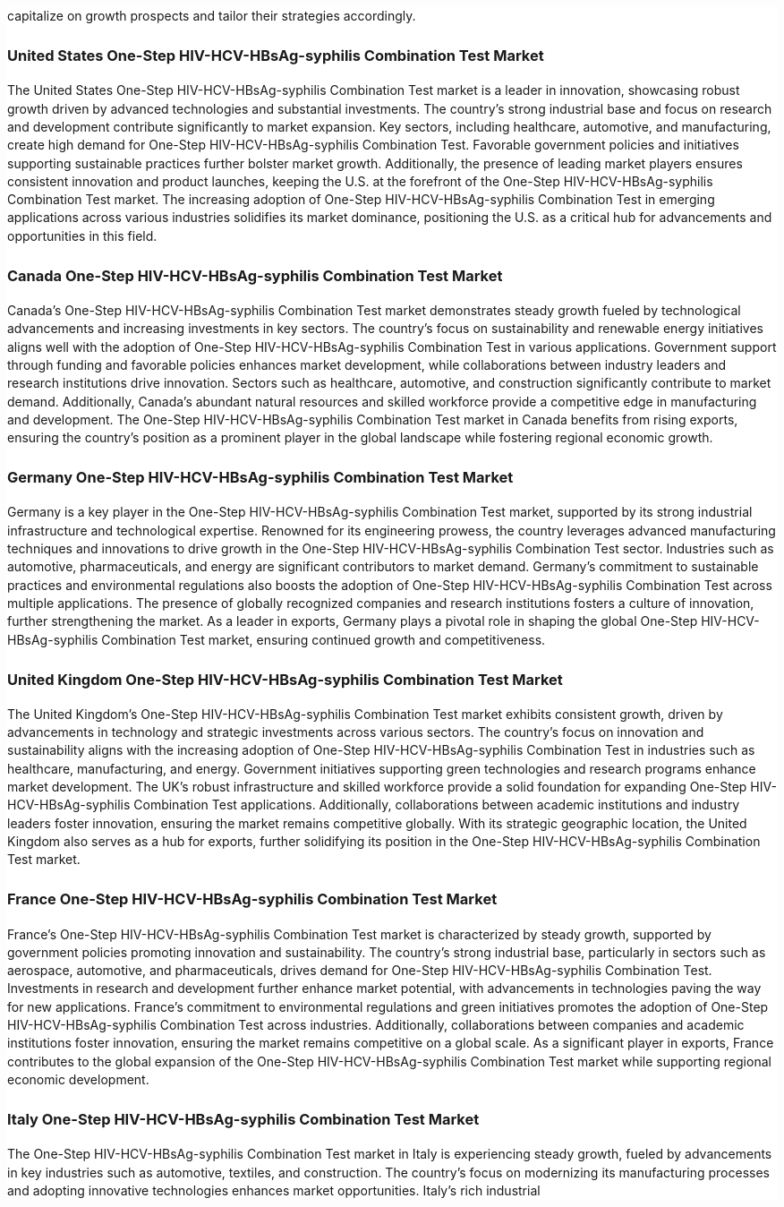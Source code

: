 capitalize on growth prospects and tailor their strategies accordingly.</p><h3>United States One-Step HIV-HCV-HBsAg-syphilis Combination Test Market</h3><p>The United States One-Step HIV-HCV-HBsAg-syphilis Combination Test market is a leader in innovation, showcasing robust growth driven by advanced technologies and substantial investments. The country&rsquo;s strong industrial base and focus on research and development contribute significantly to market expansion. Key sectors, including healthcare, automotive, and manufacturing, create high demand for One-Step HIV-HCV-HBsAg-syphilis Combination Test. Favorable government policies and initiatives supporting sustainable practices further bolster market growth. Additionally, the presence of leading market players ensures consistent innovation and product launches, keeping the U.S. at the forefront of the One-Step HIV-HCV-HBsAg-syphilis Combination Test market. The increasing adoption of One-Step HIV-HCV-HBsAg-syphilis Combination Test in emerging applications across various industries solidifies its market dominance, positioning the U.S. as a critical hub for advancements and opportunities in this field.</p><h3>Canada One-Step HIV-HCV-HBsAg-syphilis Combination Test Market</h3><p>Canada&rsquo;s One-Step HIV-HCV-HBsAg-syphilis Combination Test market demonstrates steady growth fueled by technological advancements and increasing investments in key sectors. The country&rsquo;s focus on sustainability and renewable energy initiatives aligns well with the adoption of One-Step HIV-HCV-HBsAg-syphilis Combination Test in various applications. Government support through funding and favorable policies enhances market development, while collaborations between industry leaders and research institutions drive innovation. Sectors such as healthcare, automotive, and construction significantly contribute to market demand. Additionally, Canada&rsquo;s abundant natural resources and skilled workforce provide a competitive edge in manufacturing and development. The One-Step HIV-HCV-HBsAg-syphilis Combination Test market in Canada benefits from rising exports, ensuring the country&rsquo;s position as a prominent player in the global landscape while fostering regional economic growth.</p><h3>Germany One-Step HIV-HCV-HBsAg-syphilis Combination Test Market</h3><p>Germany is a key player in the One-Step HIV-HCV-HBsAg-syphilis Combination Test market, supported by its strong industrial infrastructure and technological expertise. Renowned for its engineering prowess, the country leverages advanced manufacturing techniques and innovations to drive growth in the One-Step HIV-HCV-HBsAg-syphilis Combination Test sector. Industries such as automotive, pharmaceuticals, and energy are significant contributors to market demand. Germany&rsquo;s commitment to sustainable practices and environmental regulations also boosts the adoption of One-Step HIV-HCV-HBsAg-syphilis Combination Test across multiple applications. The presence of globally recognized companies and research institutions fosters a culture of innovation, further strengthening the market. As a leader in exports, Germany plays a pivotal role in shaping the global One-Step HIV-HCV-HBsAg-syphilis Combination Test market, ensuring continued growth and competitiveness.</p><h3>United Kingdom One-Step HIV-HCV-HBsAg-syphilis Combination Test Market</h3><p>The United Kingdom&rsquo;s One-Step HIV-HCV-HBsAg-syphilis Combination Test market exhibits consistent growth, driven by advancements in technology and strategic investments across various sectors. The country&rsquo;s focus on innovation and sustainability aligns with the increasing adoption of One-Step HIV-HCV-HBsAg-syphilis Combination Test in industries such as healthcare, manufacturing, and energy. Government initiatives supporting green technologies and research programs enhance market development. The UK&rsquo;s robust infrastructure and skilled workforce provide a solid foundation for expanding One-Step HIV-HCV-HBsAg-syphilis Combination Test applications. Additionally, collaborations between academic institutions and industry leaders foster innovation, ensuring the market remains competitive globally. With its strategic geographic location, the United Kingdom also serves as a hub for exports, further solidifying its position in the One-Step HIV-HCV-HBsAg-syphilis Combination Test market.</p><h3>France One-Step HIV-HCV-HBsAg-syphilis Combination Test Market</h3><p>France&rsquo;s One-Step HIV-HCV-HBsAg-syphilis Combination Test market is characterized by steady growth, supported by government policies promoting innovation and sustainability. The country&rsquo;s strong industrial base, particularly in sectors such as aerospace, automotive, and pharmaceuticals, drives demand for One-Step HIV-HCV-HBsAg-syphilis Combination Test. Investments in research and development further enhance market potential, with advancements in technologies paving the way for new applications. France&rsquo;s commitment to environmental regulations and green initiatives promotes the adoption of One-Step HIV-HCV-HBsAg-syphilis Combination Test across industries. Additionally, collaborations between companies and academic institutions foster innovation, ensuring the market remains competitive on a global scale. As a significant player in exports, France contributes to the global expansion of the One-Step HIV-HCV-HBsAg-syphilis Combination Test market while supporting regional economic development.</p><h3>Italy One-Step HIV-HCV-HBsAg-syphilis Combination Test Market</h3><p>The One-Step HIV-HCV-HBsAg-syphilis Combination Test market in Italy is experiencing steady growth, fueled by advancements in key industries such as automotive, textiles, and construction. The country&rsquo;s focus on modernizing its manufacturing processes and adopting innovative technologies enhances market opportunities. Italy&rsquo;s rich industrial